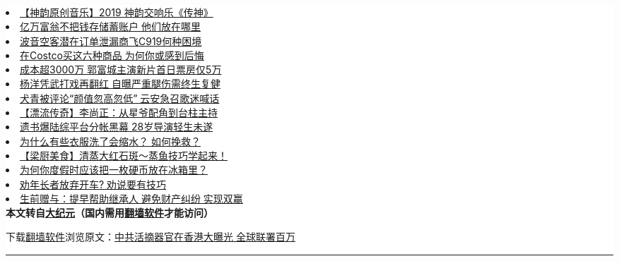 <li><a href="https://github.com/1992513/djy/blob/master/gb/22/4/5/n13697943.md#1">【神韵原创音乐】2019 神韵交响乐《传神》</a></li>
<li><a href="https://github.com/1992513/djy/blob/master/gb/25/8/23/n14579508.md#1">亿万富翁不把钱存储蓄账户 他们放在哪里</a></li>
<li><a href="https://github.com/1992513/djy/blob/master/gb/25/8/23/n14579820.md#1">波音空客潜在订单泄漏商飞C919何种困境</a></li>
<li><a href="https://github.com/1992513/djy/blob/master/gb/25/8/23/n14579804.md#1">在Costco买这六种商品 为何你或感到后悔</a></li>
<li><a href="https://github.com/1992513/djy/blob/master/gb/25/8/22/n14579291.md#1">成本超3000万 郭富城主演新片首日票房仅5万</a></li>
<li><a href="https://github.com/1992513/djy/blob/master/gb/25/8/23/n14579822.md#1">杨洋凭武打戏再翻红 自曝严重腿伤需终生复健</a></li>
<li><a href="https://github.com/1992513/djy/blob/master/gb/25/8/23/n14579431.md#1">犬青被评论“颜值忽高忽低” 云安急召歌迷喊话</a></li>
<li><a href="https://github.com/1992513/djy/blob/master/gb/25/8/23/n14579795.md#1">【漂流传奇】李尚正：从星爷配角到台柱主持</a></li>
<li><a href="https://github.com/1992513/djy/blob/master/gb/25/8/23/n14579837.md#1">遗书爆陆综平台分帐黑幕 28岁导演轻生未遂</a></li>
<li><a href="https://github.com/1992513/djy/blob/master/gb/25/8/24/n14579978.md#1">为什么有些衣服洗了会缩水？ 如何挽救？</a></li>
<li><a href="https://github.com/1992513/djy/blob/master/gb/25/7/19/n14555466.md#1">【梁厨美食】清蒸大红石斑～蒸鱼技巧学起来！</a></li>
<li><a href="https://github.com/1992513/djy/blob/master/gb/25/8/25/n14580580.md#1">为何你度假时应该把一枚硬币放在冰箱里？</a></li>
<li><a href="https://github.com/1992513/djy/blob/master/gb/25/8/11/n14571447.md#1">劝年长者放弃开车? 劝说要有技巧</a></li>
<li><a href="https://github.com/1992513/djy/blob/master/gb/25/8/20/n14577575.md#1">生前赠与：提早帮助继承人 避免财产纠纷 实现双赢</a></li>
<strong>本文转自<a href="https://www.epochtimes.com">大纪元</a>（国内需用<a href="https://github.com/1992513/www/blob/master/README.md#8">翻墙软件</a>才能访问）</strong><p>下载<a href="https://github.com/1992513/www/blob/master/README.md#8">翻墙软件</a>浏览原文：<a href="https://www.epochtimes.com/gb/13/11/30/n4023494.htm">中共活摘器官在香港大曝光 全球联署百万</a></p><hr>